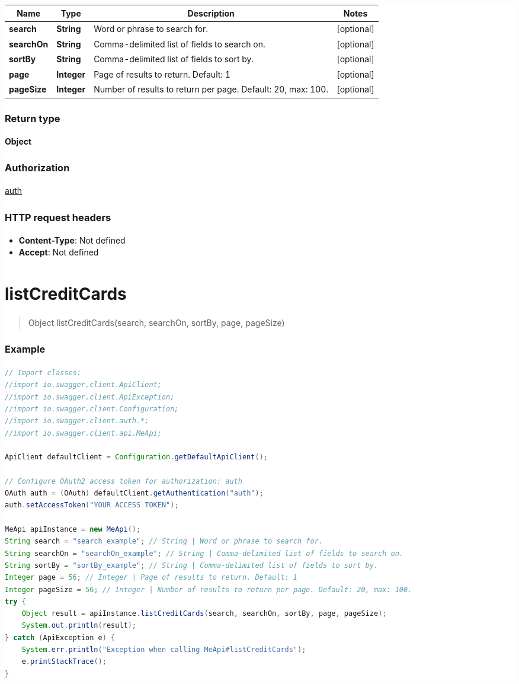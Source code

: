 Name | Type | Description  | Notes
------------- | ------------- | ------------- | -------------
 **search** | **String**| Word or phrase to search for. | [optional]
 **searchOn** | **String**| Comma-delimited list of fields to search on. | [optional]
 **sortBy** | **String**| Comma-delimited list of fields to sort by. | [optional]
 **page** | **Integer**| Page of results to return. Default: 1 | [optional]
 **pageSize** | **Integer**| Number of results to return per page. Default: 20, max: 100. | [optional]

### Return type

**Object**

### Authorization

[auth](../README.md#auth)

### HTTP request headers

 - **Content-Type**: Not defined
 - **Accept**: Not defined

<a name="listCreditCards"></a>
# **listCreditCards**
> Object listCreditCards(search, searchOn, sortBy, page, pageSize)



### Example
```java
// Import classes:
//import io.swagger.client.ApiClient;
//import io.swagger.client.ApiException;
//import io.swagger.client.Configuration;
//import io.swagger.client.auth.*;
//import io.swagger.client.api.MeApi;

ApiClient defaultClient = Configuration.getDefaultApiClient();

// Configure OAuth2 access token for authorization: auth
OAuth auth = (OAuth) defaultClient.getAuthentication("auth");
auth.setAccessToken("YOUR ACCESS TOKEN");

MeApi apiInstance = new MeApi();
String search = "search_example"; // String | Word or phrase to search for.
String searchOn = "searchOn_example"; // String | Comma-delimited list of fields to search on.
String sortBy = "sortBy_example"; // String | Comma-delimited list of fields to sort by.
Integer page = 56; // Integer | Page of results to return. Default: 1
Integer pageSize = 56; // Integer | Number of results to return per page. Default: 20, max: 100.
try {
    Object result = apiInstance.listCreditCards(search, searchOn, sortBy, page, pageSize);
    System.out.println(result);
} catch (ApiException e) {
    System.err.println("Exception when calling MeApi#listCreditCards");
    e.printStackTrace();
}
```
